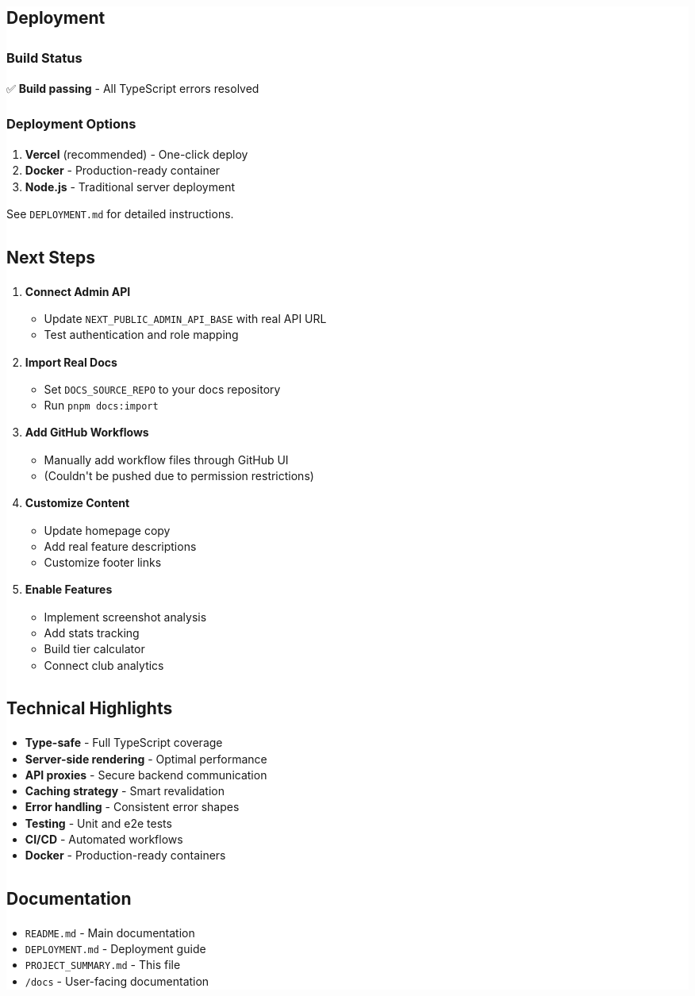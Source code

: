 ## Deployment

### Build Status
✅ **Build passing** - All TypeScript errors resolved

### Deployment Options
1. **Vercel** (recommended) - One-click deploy
2. **Docker** - Production-ready container
3. **Node.js** - Traditional server deployment

See `DEPLOYMENT.md` for detailed instructions.

## Next Steps

1. **Connect Admin API**
   - Update `NEXT_PUBLIC_ADMIN_API_BASE` with real API URL
   - Test authentication and role mapping

2. **Import Real Docs**
   - Set `DOCS_SOURCE_REPO` to your docs repository
   - Run `pnpm docs:import`

3. **Add GitHub Workflows**
   - Manually add workflow files through GitHub UI
   - (Couldn't be pushed due to permission restrictions)

4. **Customize Content**
   - Update homepage copy
   - Add real feature descriptions
   - Customize footer links

5. **Enable Features**
   - Implement screenshot analysis
   - Add stats tracking
   - Build tier calculator
   - Connect club analytics

## Technical Highlights

- **Type-safe** - Full TypeScript coverage
- **Server-side rendering** - Optimal performance
- **API proxies** - Secure backend communication
- **Caching strategy** - Smart revalidation
- **Error handling** - Consistent error shapes
- **Testing** - Unit and e2e tests
- **CI/CD** - Automated workflows
- **Docker** - Production-ready containers

## Documentation

- `README.md` - Main documentation
- `DEPLOYMENT.md` - Deployment guide
- `PROJECT_SUMMARY.md` - This file
- `/docs` - User-facing documentation
